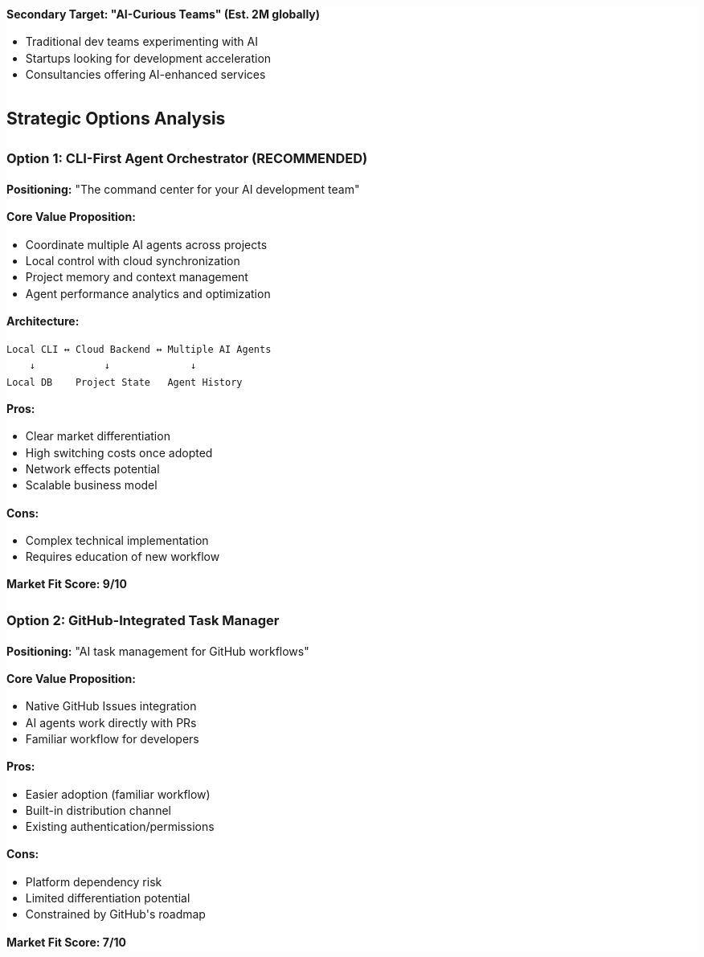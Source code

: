 **Secondary Target: "AI-Curious Teams" (Est. 2M globally)**
- Traditional dev teams experimenting with AI
- Startups looking for development acceleration
- Consultancies offering AI-enhanced services

## Strategic Options Analysis

### Option 1: CLI-First Agent Orchestrator (RECOMMENDED)
**Positioning:** "The command center for your AI development team"

**Core Value Proposition:**
- Coordinate multiple AI agents across projects
- Local control with cloud synchronization
- Project memory and context management
- Agent performance analytics and optimization

**Architecture:**
```
Local CLI ↔ Cloud Backend ↔ Multiple AI Agents
    ↓            ↓              ↓
Local DB    Project State   Agent History
```

**Pros:**
- Clear market differentiation
- High switching costs once adopted
- Network effects potential
- Scalable business model

**Cons:**
- Complex technical implementation
- Requires education of new workflow

**Market Fit Score: 9/10**

### Option 2: GitHub-Integrated Task Manager
**Positioning:** "AI task management for GitHub workflows"

**Core Value Proposition:**
- Native GitHub Issues integration
- AI agents work directly with PRs
- Familiar workflow for developers

**Pros:**
- Easier adoption (familiar workflow)
- Built-in distribution channel
- Existing authentication/permissions

**Cons:**
- Platform dependency risk
- Limited differentiation potential
- Constrained by GitHub's roadmap

**Market Fit Score: 7/10**
